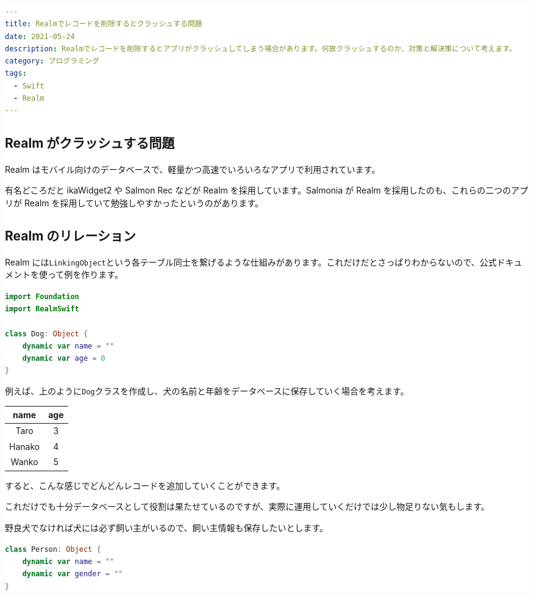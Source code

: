 ```yaml
---
title: Realmでレコードを削除するとクラッシュする問題
date: 2021-05-24
description: Realmでレコードを削除するとアプリがクラッシュしてしまう場合があります。何故クラッシュするのか、対策と解決策について考えます。
category: プログラミング
tags:
  - Swift
  - Realm
---
```


## Realm がクラッシュする問題

Realm はモバイル向けのデータベースで、軽量かつ高速でいろいろなアプリで利用されています。

有名どころだと ikaWidget2 や Salmon Rec などが Realm を採用しています。Salmonia が Realm を採用したのも、これらの二つのアプリが Realm を採用していて勉強しやすかったというのがあります。

## Realm のリレーション

Realm には`LinkingObject`という各テーブル同士を繋げるような仕組みがあります。これだけだとさっぱりわからないので、公式ドキュメントを使って例を作ります。

```swift
import Foundation
import RealmSwift

class Dog: Object {
    dynamic var name = ""
    dynamic var age = 0
}
```

例えば、上のように`Dog`クラスを作成し、犬の名前と年齢をデータベースに保存していく場合を考えます。

|  name  | age |
| :----: | :-: |
|  Taro  |  3  |
| Hanako |  4  |
| Wanko  |  5  |

すると、こんな感じでどんどんレコードを追加していくことができます。

これだけでも十分データベースとして役割は果たせているのですが、実際に運用していくだけでは少し物足りない気もします。

野良犬でなければ犬には必ず飼い主がいるので、飼い主情報も保存したいとします。

```swift
class Person: Object {
    dynamic var name = ""
    dynamic var gender = ""
}
```
